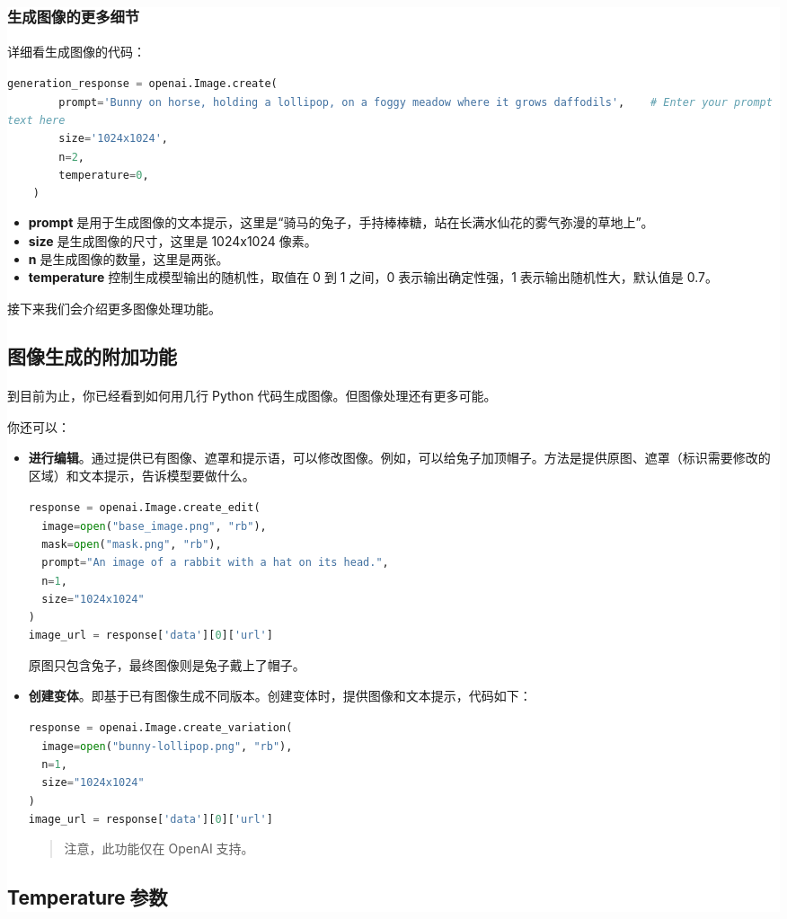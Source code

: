 ### 生成图像的更多细节

详细看生成图像的代码：

```python
generation_response = openai.Image.create(
        prompt='Bunny on horse, holding a lollipop, on a foggy meadow where it grows daffodils',    # Enter your prompt text here
        size='1024x1024',
        n=2,
        temperature=0,
    )
```

- **prompt** 是用于生成图像的文本提示，这里是“骑马的兔子，手持棒棒糖，站在长满水仙花的雾气弥漫的草地上”。
- **size** 是生成图像的尺寸，这里是 1024x1024 像素。
- **n** 是生成图像的数量，这里是两张。
- **temperature** 控制生成模型输出的随机性，取值在 0 到 1 之间，0 表示输出确定性强，1 表示输出随机性大，默认值是 0.7。

接下来我们会介绍更多图像处理功能。

## 图像生成的附加功能

到目前为止，你已经看到如何用几行 Python 代码生成图像。但图像处理还有更多可能。

你还可以：

- **进行编辑**。通过提供已有图像、遮罩和提示语，可以修改图像。例如，可以给兔子加顶帽子。方法是提供原图、遮罩（标识需要修改的区域）和文本提示，告诉模型要做什么。

  ```python
  response = openai.Image.create_edit(
    image=open("base_image.png", "rb"),
    mask=open("mask.png", "rb"),
    prompt="An image of a rabbit with a hat on its head.",
    n=1,
    size="1024x1024"
  )
  image_url = response['data'][0]['url']
  ```

  原图只包含兔子，最终图像则是兔子戴上了帽子。

- **创建变体**。即基于已有图像生成不同版本。创建变体时，提供图像和文本提示，代码如下：

  ```python
  response = openai.Image.create_variation(
    image=open("bunny-lollipop.png", "rb"),
    n=1,
    size="1024x1024"
  )
  image_url = response['data'][0]['url']
  ```

  > 注意，此功能仅在 OpenAI 支持。

## Temperature 参数
